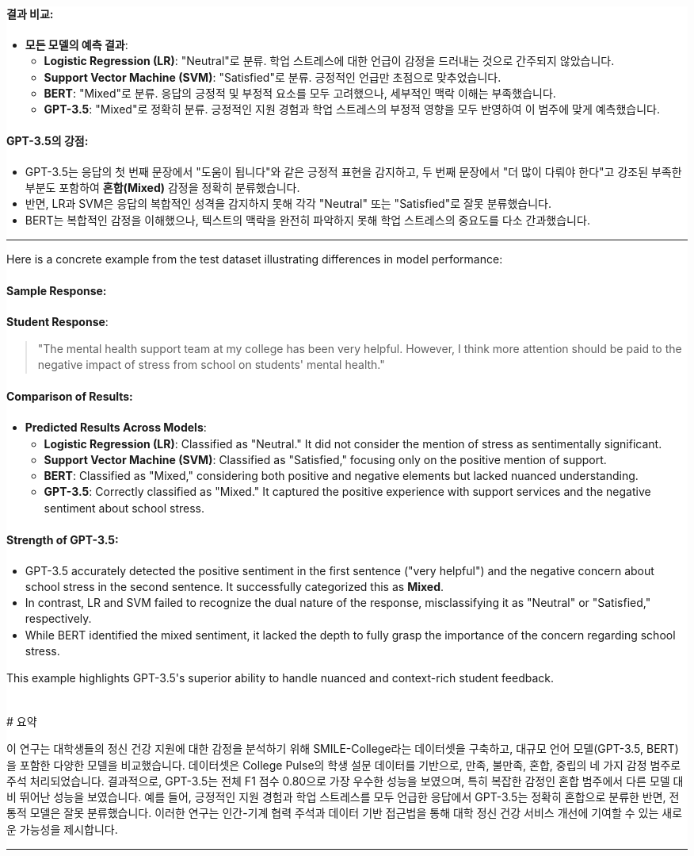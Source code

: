 #### 결과 비교:
- **모든 모델의 예측 결과**:
  - **Logistic Regression (LR)**: "Neutral"로 분류. 학업 스트레스에 대한 언급이 감정을 드러내는 것으로 간주되지 않았습니다.
  - **Support Vector Machine (SVM)**: "Satisfied"로 분류. 긍정적인 언급만 초점으로 맞추었습니다.
  - **BERT**: "Mixed"로 분류. 응답의 긍정적 및 부정적 요소를 모두 고려했으나, 세부적인 맥락 이해는 부족했습니다.
  - **GPT-3.5**: "Mixed"로 정확히 분류. 긍정적인 지원 경험과 학업 스트레스의 부정적 영향을 모두 반영하여 이 범주에 맞게 예측했습니다.

#### GPT-3.5의 강점:
- GPT-3.5는 응답의 첫 번째 문장에서 "도움이 됩니다"와 같은 긍정적 표현을 감지하고, 두 번째 문장에서 "더 많이 다뤄야 한다"고 강조된 부족한 부분도 포함하여 **혼합(Mixed)** 감정을 정확히 분류했습니다.
- 반면, LR과 SVM은 응답의 복합적인 성격을 감지하지 못해 각각 "Neutral" 또는 "Satisfied"로 잘못 분류했습니다.
- BERT는 복합적인 감정을 이해했으나, 텍스트의 맥락을 완전히 파악하지 못해 학업 스트레스의 중요도를 다소 간과했습니다.

---


Here is a concrete example from the test dataset illustrating differences in model performance:

#### Sample Response:
**Student Response**:
> "The mental health support team at my college has been very helpful. However, I think more attention should be paid to the negative impact of stress from school on students' mental health."

#### Comparison of Results:
- **Predicted Results Across Models**:
  - **Logistic Regression (LR)**: Classified as "Neutral." It did not consider the mention of stress as sentimentally significant.
  - **Support Vector Machine (SVM)**: Classified as "Satisfied," focusing only on the positive mention of support.
  - **BERT**: Classified as "Mixed," considering both positive and negative elements but lacked nuanced understanding.
  - **GPT-3.5**: Correctly classified as "Mixed." It captured the positive experience with support services and the negative sentiment about school stress.

#### Strength of GPT-3.5:
- GPT-3.5 accurately detected the positive sentiment in the first sentence ("very helpful") and the negative concern about school stress in the second sentence. It successfully categorized this as **Mixed**.
- In contrast, LR and SVM failed to recognize the dual nature of the response, misclassifying it as "Neutral" or "Satisfied," respectively.
- While BERT identified the mixed sentiment, it lacked the depth to fully grasp the importance of the concern regarding school stress. 

This example highlights GPT-3.5's superior ability to handle nuanced and context-rich student feedback.


<br/>  
# 요약   




이 연구는 대학생들의 정신 건강 지원에 대한 감정을 분석하기 위해 SMILE-College라는 데이터셋을 구축하고, 대규모 언어 모델(GPT-3.5, BERT)을 포함한 다양한 모델을 비교했습니다. 데이터셋은 College Pulse의 학생 설문 데이터를 기반으로, 만족, 불만족, 혼합, 중립의 네 가지 감정 범주로 주석 처리되었습니다. 결과적으로, GPT-3.5는 전체 F1 점수 0.80으로 가장 우수한 성능을 보였으며, 특히 복잡한 감정인 혼합 범주에서 다른 모델 대비 뛰어난 성능을 보였습니다. 예를 들어, 긍정적인 지원 경험과 학업 스트레스를 모두 언급한 응답에서 GPT-3.5는 정확히 혼합으로 분류한 반면, 전통적 모델은 잘못 분류했습니다. 이러한 연구는 인간-기계 협력 주석과 데이터 기반 접근법을 통해 대학 정신 건강 서비스 개선에 기여할 수 있는 새로운 가능성을 제시합니다.

---